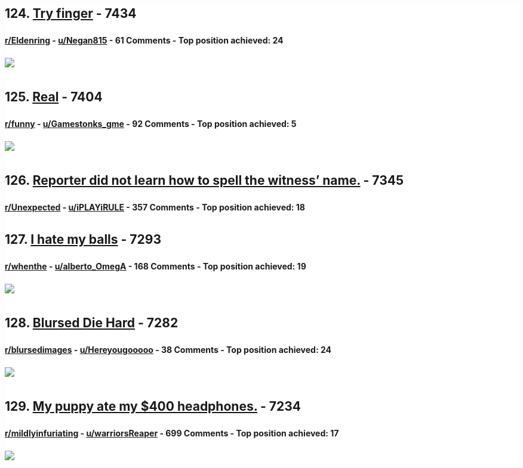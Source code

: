 ## 124. [Try finger](http://reddit.com/r/Eldenring/comments/1lf1268/try_finger/) - 7434
#### [r/Eldenring](http://reddit.com/r/Eldenring) - [u/Negan815](http://reddit.com/u/Negan815) - 61 Comments - Top position achieved: 24

<a href="https://i.redd.it/mzn7qzgo2t7f1.jpeg"><img src="https://external-preview.redd.it/Ipq-pWQXAXb9IcXQo5l9rbp4lYsjehAx_h7Pu6Sf-tk.jpeg?width=140&amp;height=140&amp;crop=140:140,smart&amp;auto=webp&amp;s=c60e541a6b061cfd480f9ed1019b4b6a2a09b44d"></img></a>

## 125. [Real](http://reddit.com/r/funny/comments/1lf2i8j/real/) - 7404
#### [r/funny](http://reddit.com/r/funny) - [u/Gamestonks_gme](http://reddit.com/u/Gamestonks_gme) - 92 Comments - Top position achieved: 5

<a href="https://i.redd.it/8z2pzdbiht7f1.jpeg"><img src="https://external-preview.redd.it/WHqQqzMsVG_XM8YteWYWn-NRsW13J8SM7RnXNUBq29I.jpeg?width=140&amp;height=140&amp;crop=140:140,smart&amp;auto=webp&amp;s=445fad8635eac343f11b03439bc2702314d47711"></img></a>

## 126. [Reporter did not learn how to spell the witness’ name.](http://reddit.com/r/Unexpected/comments/1lfrhwr/reporter_did_not_learn_how_to_spell_the_witness/) - 7345
#### [r/Unexpected](http://reddit.com/r/Unexpected) - [u/iPLAYiRULE](http://reddit.com/u/iPLAYiRULE) - 357 Comments - Top position achieved: 18

## 127. [I hate my balls](http://reddit.com/r/whenthe/comments/1lf3w1h/i_hate_my_balls/) - 7293
#### [r/whenthe](http://reddit.com/r/whenthe) - [u/alberto_OmegA](http://reddit.com/u/alberto_OmegA) - 168 Comments - Top position achieved: 19

<a href="https://i.redd.it/uk6ssfcxwt7f1.gif"><img src="https://external-preview.redd.it/Zsuh_dxX2cLTkAlk4WuT1eXW6Rp_GlN17B44aF0ZPDY.gif?width=140&amp;height=140&amp;crop=140:140,smart&amp;s=951dbedc2cb2d45d6ef350fa6f16803ddfde3816"></img></a>

## 128. [Blursed Die Hard](http://reddit.com/r/blursedimages/comments/1lf4pcl/blursed_die_hard/) - 7282
#### [r/blursedimages](http://reddit.com/r/blursedimages) - [u/Hereyougooooo](http://reddit.com/u/Hereyougooooo) - 38 Comments - Top position achieved: 24

<a href="https://i.redd.it/drdlrl996u7f1.jpeg"><img src="https://external-preview.redd.it/ObjyaIDVI8NhTAqKCaZnhLIfLZrvwWtbIGzH7hIJrZ0.jpeg?width=140&amp;height=140&amp;crop=140:140,smart&amp;auto=webp&amp;s=03d0a0b68b90b81835512a0949deb633eab00df5"></img></a>

## 129. [My puppy ate my $400 headphones.](http://reddit.com/r/mildlyinfuriating/comments/1lf56a9/my_puppy_ate_my_400_headphones/) - 7234
#### [r/mildlyinfuriating](http://reddit.com/r/mildlyinfuriating) - [u/warriorsReaper](http://reddit.com/u/warriorsReaper) - 699 Comments - Top position achieved: 17

<a href="https://www.reddit.com/gallery/1lf56a9"><img src="https://external-preview.redd.it/hkFIqg2i_9u8cE6vbLEqb2Izp9KXKcQDspm2LzuVFak.jpeg?width=140&amp;height=140&amp;crop=140:140,smart&amp;auto=webp&amp;s=ac0a982a355cc74193cd0a6c194e88c00c37dc61"></img></a>

